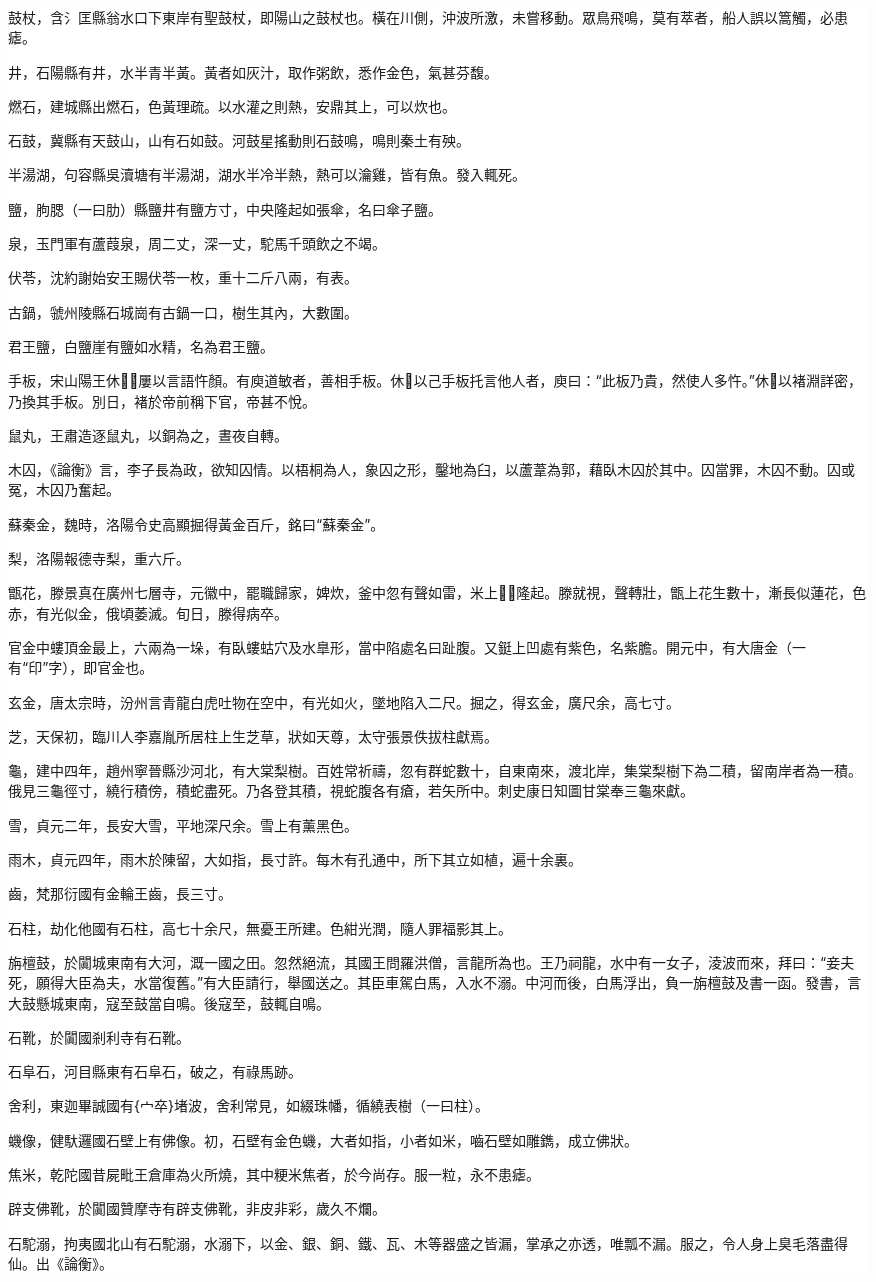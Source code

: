 鼓杖，含氵匡縣翁水口下東岸有聖鼓杖，即陽山之鼓杖也。橫在川側，沖波所激，未嘗移動。眾鳥飛鳴，莫有萃者，船人誤以篙觸，必患瘧。

井，石陽縣有井，水半青半黃。黃者如灰汁，取作粥飲，悉作金色，氣甚芬馥。

燃石，建城縣出燃石，色黃理疏。以水灌之則熱，安鼎其上，可以炊也。

石鼓，冀縣有天鼓山，山有石如鼓。河鼓星搖動則石鼓鳴，鳴則秦土有殃。

半湯湖，句容縣吳瀆塘有半湯湖，湖水半冷半熱，熱可以瀹雞，皆有魚。發入輒死。

鹽，朐腮（一曰肋）縣鹽井有鹽方寸，中央隆起如張傘，名曰傘子鹽。

泉，玉門軍有蘆葭泉，周二丈，深一丈，駝馬千頭飲之不竭。

伏苓，沈約謝始安王賜伏苓一枚，重十二斤八兩，有表。

古鍋，虢州陵縣石城崗有古鍋一口，樹生其內，大數圍。

君王鹽，白鹽崖有鹽如水精，名為君王鹽。

手板，宋山陽王休，屢以言語忤顏。有庾道敏者，善相手板。休以己手板托言他人者，庾曰：“此板乃貴，然使人多忤。”休以褚淵詳密，乃換其手板。別日，褚於帝前稱下官，帝甚不悅。

鼠丸，王肅造逐鼠丸，以銅為之，晝夜自轉。

木囚，《論衡》言，李子長為政，欲知囚情。以梧桐為人，象囚之形，鑿地為臼，以蘆葦為郭，藉臥木囚於其中。囚當罪，木囚不動。囚或冤，木囚乃奮起。

蘇秦金，魏時，洛陽令史高顯掘得黃金百斤，銘曰“蘇秦金”。

梨，洛陽報德寺梨，重六斤。

甑花，滕景真在廣州七層寺，元徽中，罷職歸家，婢炊，釜中忽有聲如雷，米上隆起。滕就視，聲轉壯，甑上花生數十，漸長似蓮花，色赤，有光似金，俄頃萎滅。旬日，滕得病卒。

官金中螻頂金最上，六兩為一垛，有臥螻蛄穴及水臯形，當中陷處名曰趾腹。又鋌上凹處有紫色，名紫膽。開元中，有大唐金（一有“印”字），即官金也。

玄金，唐太宗時，汾州言青龍白虎吐物在空中，有光如火，墜地陷入二尺。掘之，得玄金，廣尺余，高七寸。

芝，天保初，臨川人李嘉胤所居柱上生芝草，狀如天尊，太守張景佚拔柱獻焉。

龜，建中四年，趙州寧晉縣沙河北，有大棠梨樹。百姓常祈禱，忽有群蛇數十，自東南來，渡北岸，集棠梨樹下為二積，留南岸者為一積。俄見三龜徑寸，繞行積傍，積蛇盡死。乃各登其積，視蛇腹各有瘡，若矢所中。刺史康日知圖甘棠奉三龜來獻。

雪，貞元二年，長安大雪，平地深尺余。雪上有薰黑色。

雨木，貞元四年，雨木於陳留，大如指，長寸許。每木有孔通中，所下其立如植，遍十余裏。

齒，梵那衍國有金輪王齒，長三寸。

石柱，劫化他國有石柱，高七十余尺，無憂王所建。色紺光潤，隨人罪福影其上。

旃檀鼓，於闐城東南有大河，溉一國之田。忽然絕流，其國王問羅洪僧，言龍所為也。王乃祠龍，水中有一女子，淩波而來，拜曰：“妾夫死，願得大臣為夫，水當復舊。”有大臣請行，舉國送之。其臣車駕白馬，入水不溺。中河而後，白馬浮出，負一旃檀鼓及書一函。發書，言大鼓懸城東南，寇至鼓當自鳴。後寇至，鼓輒自鳴。

石靴，於闐國剎利寺有石靴。

石阜石，河目縣東有石阜石，破之，有祿馬跡。

舍利，東迦畢誠國有{宀卒}堵波，舍利常見，如綴珠幡，循繞表樹（一曰柱）。

蟣像，健馱邏國石壁上有佛像。初，石壁有金色蟣，大者如指，小者如米，嚙石壁如雕鐫，成立佛狀。

焦米，乾陀國昔屍毗王倉庫為火所燒，其中粳米焦者，於今尚存。服一粒，永不患瘧。

辟支佛靴，於闐國贊摩寺有辟支佛靴，非皮非彩，歲久不爛。

石駝溺，拘夷國北山有石駝溺，水溺下，以金、銀、銅、鐵、瓦、木等器盛之皆漏，掌承之亦透，唯瓢不漏。服之，令人身上臭毛落盡得仙。出《論衡》。
